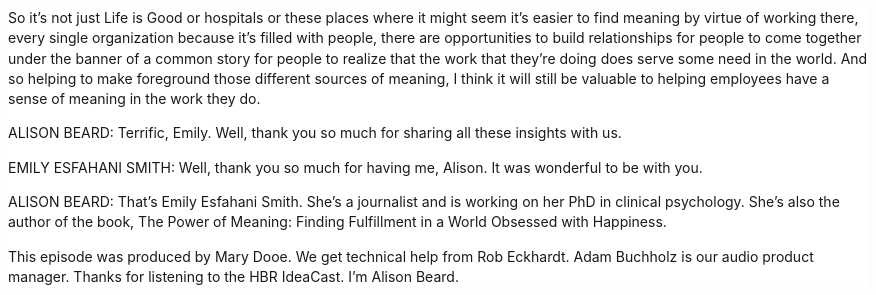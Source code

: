 So it’s not just Life is Good or hospitals or these places where it might seem it’s easier to find meaning by virtue of working there, every single organization because it’s filled with people, there are opportunities to build relationships for people to come together under the banner of a common story for people to realize that the work that they’re doing does serve some need in the world. And so helping to make foreground those different sources of meaning, I think it will still be valuable to helping employees have a sense of meaning in the work they do.

ALISON BEARD:  Terrific, Emily. Well, thank you so much for sharing all these insights with us.

EMILY ESFAHANI SMITH: Well, thank you so much for having me, Alison. It was wonderful to be with you.

ALISON BEARD: That’s Emily Esfahani Smith. She’s a journalist and is working on her PhD in clinical psychology. She’s also the author of the book, The Power of Meaning: Finding Fulfillment in a World Obsessed with Happiness.

This episode was produced by Mary Dooe. We get technical help from Rob Eckhardt. Adam Buchholz is our audio product manager. Thanks for listening to the HBR IdeaCast. I’m Alison Beard.
